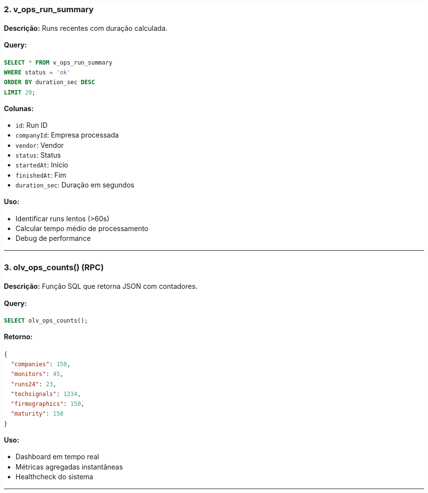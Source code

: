 
### 2. v_ops_run_summary

**Descrição:** Runs recentes com duração calculada.

**Query:**
```sql
SELECT * FROM v_ops_run_summary
WHERE status = 'ok'
ORDER BY duration_sec DESC
LIMIT 20;
```

**Colunas:**
- `id`: Run ID
- `companyId`: Empresa processada
- `vendor`: Vendor
- `status`: Status
- `startedAt`: Início
- `finishedAt`: Fim
- `duration_sec`: Duração em segundos

**Uso:**
- Identificar runs lentos (>60s)
- Calcular tempo médio de processamento
- Debug de performance

---

### 3. olv_ops_counts() (RPC)

**Descrição:** Função SQL que retorna JSON com contadores.

**Query:**
```sql
SELECT olv_ops_counts();
```

**Retorno:**
```json
{
  "companies": 150,
  "monitors": 45,
  "runs24": 23,
  "techsignals": 1234,
  "firmographics": 150,
  "maturity": 150
}
```

**Uso:**
- Dashboard em tempo real
- Métricas agregadas instantâneas
- Healthcheck do sistema

---
